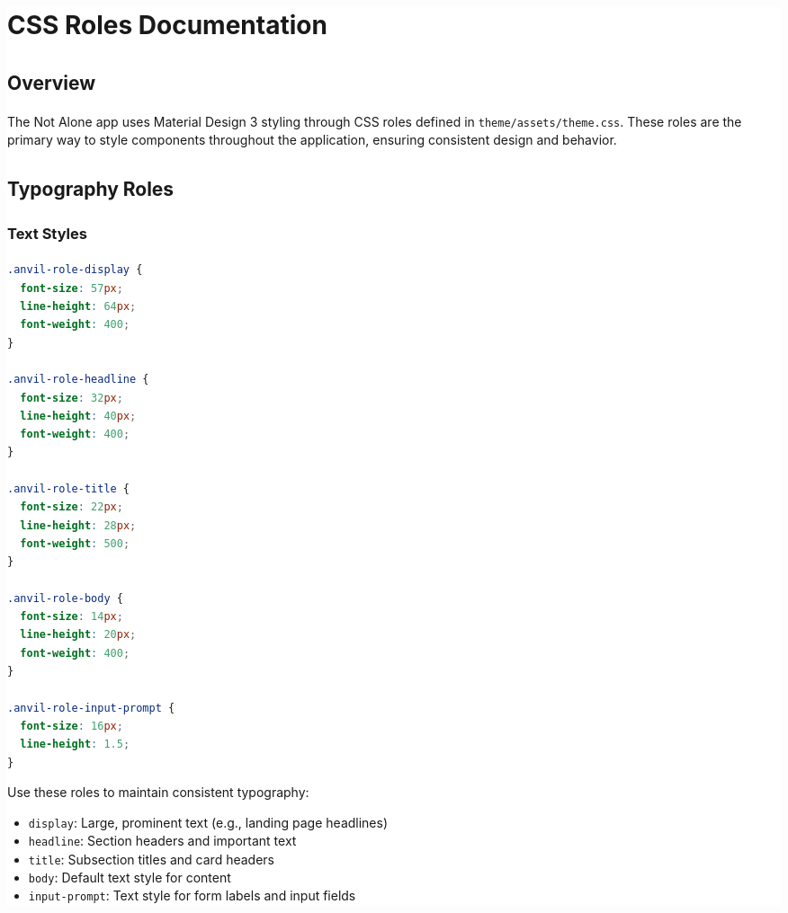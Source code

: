 # CSS Roles Documentation

## Overview

The Not Alone app uses Material Design 3 styling through CSS roles defined in `theme/assets/theme.css`. These roles are the primary way to style components throughout the application, ensuring consistent design and behavior.

## Typography Roles

### Text Styles

```css
.anvil-role-display {
  font-size: 57px;
  line-height: 64px;
  font-weight: 400;
}

.anvil-role-headline {
  font-size: 32px;
  line-height: 40px;
  font-weight: 400;
}

.anvil-role-title {
  font-size: 22px;
  line-height: 28px;
  font-weight: 500;
}

.anvil-role-body {
  font-size: 14px;
  line-height: 20px;
  font-weight: 400;
}

.anvil-role-input-prompt {
  font-size: 16px;
  line-height: 1.5;
}
```

Use these roles to maintain consistent typography:
- `display`: Large, prominent text (e.g., landing page headlines)
- `headline`: Section headers and important text
- `title`: Subsection titles and card headers
- `body`: Default text style for content
- `input-prompt`: Text style for form labels and input fields
